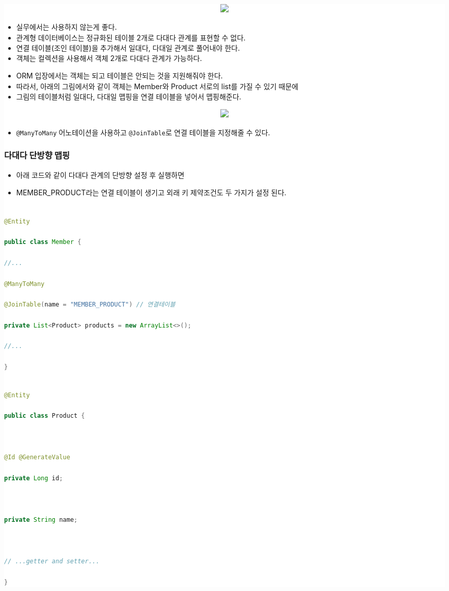 <p align="center"><img src = "https://github.com/khy07181/TIL/blob/master/JPA/img/JPA_VariousRelationalMapping_10.jpg"></p>

- 실무에서는 사용하지 않는게 좋다.
- 관계형 데이터베이스는 정규화된 테이블 2개로 다대다 관계를 표현할 수 없다.
- 연결 테이블(조인 테이블)을 추가해서 일대다, 다대일 관계로 풀어내야 한다.
- 객체는 컬렉션을 사용해서 객체 2개로 다대다 관계가 가능하다.

* ORM 입장에서는 객체는 되고 테이블은 안되는 것을 지원해줘야 한다.
* 따라서, 아래의 그림에서와 같이 객체는 Member와 Product 서로의 list를 가질 수 있기 때문에
* 그림의 테이블처럼 일대다, 다대일 맵핑을 연결 테이블을 넣어서 맵핑해준다.

<p align="center"><img src = "https://github.com/khy07181/TIL/blob/master/JPA/img/JPA_VariousRelationalMapping_11.jpg"></p>

- `@ManyToMany` 어노테이션을 사용하고 `@JoinTable`로 연결 테이블을 지정해줄 수 있다.

### 다대다 단방향 맵핑

- 아래 코드와 같이 다대다 관계의 단방향 설정 후 실행하면

* MEMBER_PRODUCT라는 연결 테이블이 생기고 외래 키 제약조건도 두 가지가 설정 된다.

```java

@Entity

public class Member {

//...

@ManyToMany

@JoinTable(name = "MEMBER_PRODUCT") // 연결테이블

private List<Product> products = new ArrayList<>();

//...

}

```

```java

@Entity

public class Product {

  

@Id @GenerateValue

private Long id;

  

private String name;

  

// ...getter and setter...

}

```
